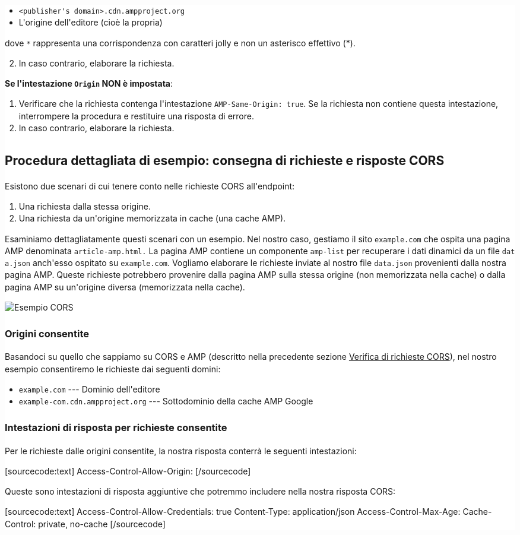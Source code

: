    - `<publisher's domain>.cdn.ampproject.org`
   - L'origine dell'editore (cioè la propria)

   dove `*` rappresenta una corrispondenza con caratteri jolly e non un asterisco effettivo (\*).

2. In caso contrario, elaborare la richiesta.

**Se l'intestazione `Origin` NON è impostata**:

1. Verificare che la richiesta contenga l'intestazione `AMP-Same-Origin: true`. Se la richiesta non contiene questa intestazione, interrompere la procedura e restituire una risposta di errore.
2. In caso contrario, elaborare la richiesta.

## Procedura dettagliata di esempio: consegna di richieste e risposte CORS <a name="example-walkthrough-handing-cors-requests-and-responses"></a>

Esistono due scenari di cui tenere conto nelle richieste CORS all'endpoint:

1. Una richiesta dalla stessa origine.
2. Una richiesta da un'origine memorizzata in cache (una cache AMP).

Esaminiamo dettagliatamente questi scenari con un esempio. Nel nostro caso, gestiamo il sito `example.com` che ospita una pagina AMP denominata `article-amp.html.` La pagina AMP contiene un componente `amp-list` per recuperare i dati dinamici da un file `data.json` anch'esso ospitato su `example.com`. Vogliamo elaborare le richieste inviate al nostro file `data.json` provenienti dalla nostra pagina AMP. Queste richieste potrebbero provenire dalla pagina AMP sulla stessa origine (non memorizzata nella cache) o dalla pagina AMP su un'origine diversa (memorizzata nella cache).

<amp-img alt="CORS example" layout="fixed" src="https://www.ampproject.org/static/img/docs/cors_example_walkthrough.png" width="629" height="433">
  <noscript><img alt="Esempio CORS" src="https://www.ampproject.org/static/img/docs/cors_example_walkthrough.png"></noscript></amp-img>

### Origini consentite <a name="allowed-origins"></a>

Basandoci su quello che sappiamo su CORS e AMP (descritto nella precedente sezione [Verifica di richieste CORS](#verify-cors-requests)), nel nostro esempio consentiremo le richieste dai seguenti domini:

- `example.com` --- Dominio dell'editore
- `example-com.cdn.ampproject.org` --- Sottodominio della cache AMP Google

### Intestazioni di risposta per richieste consentite <a name="response-headers-for-allowed-requests"></a>

Per le richieste dalle origini consentite, la nostra risposta conterrà le seguenti intestazioni:

[sourcecode:text]
Access-Control-Allow-Origin: <origin>
[/sourcecode]

Queste sono intestazioni di risposta aggiuntive che potremmo includere nella nostra risposta CORS:

[sourcecode:text]
Access-Control-Allow-Credentials: true
Content-Type: application/json
Access-Control-Max-Age: <delta-seconds>
Cache-Control: private, no-cache
[/sourcecode]
